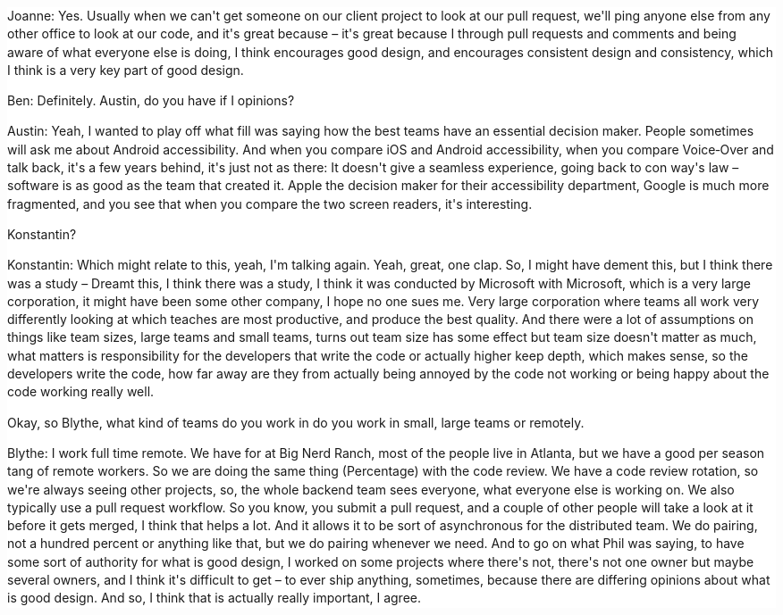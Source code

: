 Joanne: Yes. Usually when we can't get someone on our client project
to look at our pull request, we'll ping anyone else from any other
office to look at our code, and it's great because – it's great
because I through pull requests and comments and being aware of what
everyone else is doing, I think encourages good design, and encourages
consistent design and consistency, which I think is a very key part of
good design.

Ben: Definitely. Austin, do you have if I opinions?

Austin: Yeah, I wanted to play off what fill was saying how the best
teams have an essential decision maker. People sometimes will ask me
about Android accessibility. And when you compare iOS and Android
accessibility, when you compare Voice‑Over and talk back, it's a few
years behind, it's just not as there: It doesn't give a seamless
experience, going back to con way's law – software is as good as the
team that created it. Apple the decision maker for their accessibility
department, Google is much more fragmented, and you see that when you
compare the two screen readers, it's interesting.

Konstantin?

Konstantin: Which might relate to this, yeah, I'm talking again. Yeah,
great, one clap. So, I might have dement this, but I think there was a
study – Dreamt this, I think there was a study, I think it was
conducted by Microsoft with Microsoft, which is a very large
corporation, it might have been some other company, I hope no one sues
me. Very large corporation where teams all work very differently
looking at which teaches are most productive, and produce the best
quality. And there were a lot of assumptions on things like team
sizes, large teams and small teams, turns out team size has some
effect but team size doesn't matter as much, what matters is
responsibility for the developers that write the code or actually
higher keep depth, which makes sense, so the developers write the
code, how far away are they from actually being annoyed by the code
not working or being happy about the code working really well.

Okay, so Blythe, what kind of teams do you work in do you work in
small, large teams or remotely.

Blythe: I work full time remote. We have for at Big Nerd Ranch, most
of the people live in Atlanta, but we have a good per season tang of
remote workers. So we are doing the same thing (Percentage) with the
code review. We have a code review rotation, so we're always seeing
other projects, so, the whole backend team sees everyone, what
everyone else is working on. We also typically use a pull request
workflow. So you know, you submit a pull request, and a couple of
other people will take a look at it before it gets merged, I think
that helps a lot. And it allows it to be sort of asynchronous for the
distributed team. We do pairing, not a hundred percent or anything
like that, but we do pairing whenever we need. And to go on what Phil
was saying, to have some sort of authority for what is good design, I
worked on some projects where there's not, there's not one owner but
maybe several owners, and I think it's difficult to get – to ever ship
anything, sometimes, because there are differing opinions about what
is good design. And so, I think that is actually really important, I
agree.
